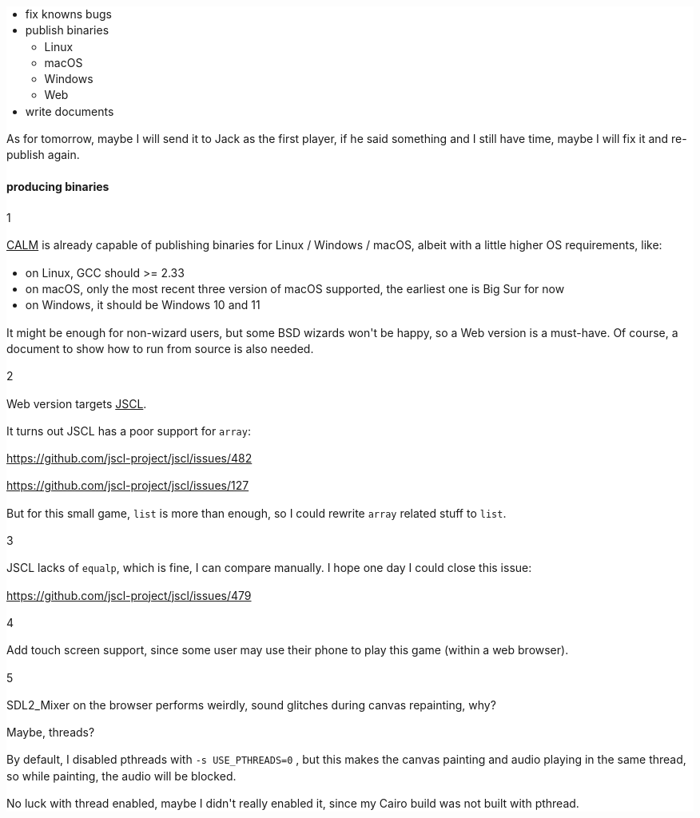 - fix knowns bugs
- publish binaries
  - Linux
  - macOS
  - Windows
  - Web
- write documents

As for tomorrow, maybe I will send it to Jack as the first player, if he said something and I still have time, maybe I will fix it and re-publish again.

#### producing binaries

1

[CALM](https://github.com/VitoVan/calm/) is already capable of publishing binaries for Linux / Windows / macOS, albeit with a little higher OS requirements, like:

- on Linux, GCC should >= 2.33
- on macOS, only the most recent three version of macOS supported, the earliest one is Big Sur for now
- on Windows, it should be Windows 10 and 11

It might be enough for non-wizard users, but some BSD wizards won't be happy, so a Web version is a must-have. Of course, a document to show how to run from source is also needed.

2

Web version targets [JSCL](https://github.com/jscl-project/jscl/).

It turns out JSCL has a poor support for `array`:

https://github.com/jscl-project/jscl/issues/482

https://github.com/jscl-project/jscl/issues/127

But for this small game, `list` is more than enough, so I could rewrite `array` related stuff to `list`.

3

JSCL lacks of `equalp`, which is fine, I can compare manually. I hope one day I could close this issue:

https://github.com/jscl-project/jscl/issues/479

4

Add touch screen support, since some user may use their phone to play this game (within a web browser).

5

SDL2_Mixer on the browser performs weirdly, sound glitches during canvas repainting, why?

Maybe, threads?

By default, I disabled pthreads with `-s USE_PTHREADS=0` , but this makes the canvas painting and audio playing in the same thread, so while painting, the audio will be blocked.

No luck with thread enabled, maybe I didn't really enabled it, since my Cairo build was not built with pthread.

